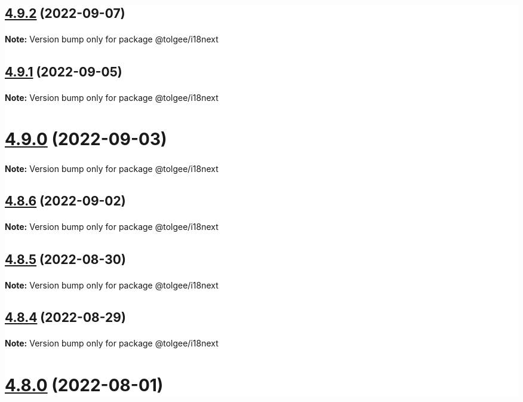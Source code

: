 



## [4.9.2](https://github.com/tolgee/tolgee-js/compare/v4.9.1...v4.9.2) (2022-09-07)

**Note:** Version bump only for package @tolgee/i18next





## [4.9.1](https://github.com/tolgee/tolgee-js/compare/v4.9.0...v4.9.1) (2022-09-05)

**Note:** Version bump only for package @tolgee/i18next





# [4.9.0](https://github.com/tolgee/tolgee-js/compare/v4.8.6...v4.9.0) (2022-09-03)

**Note:** Version bump only for package @tolgee/i18next





## [4.8.6](https://github.com/tolgee/tolgee-js/compare/v4.8.5...v4.8.6) (2022-09-02)

**Note:** Version bump only for package @tolgee/i18next





## [4.8.5](https://github.com/tolgee/tolgee-js/compare/v4.8.4...v4.8.5) (2022-08-30)

**Note:** Version bump only for package @tolgee/i18next





## [4.8.4](https://github.com/tolgee/tolgee-js/compare/v4.8.3...v4.8.4) (2022-08-29)

**Note:** Version bump only for package @tolgee/i18next





# [4.8.0](https://github.com/tolgee/tolgee-js/compare/v4.7.3...v4.8.0) (2022-08-01)
